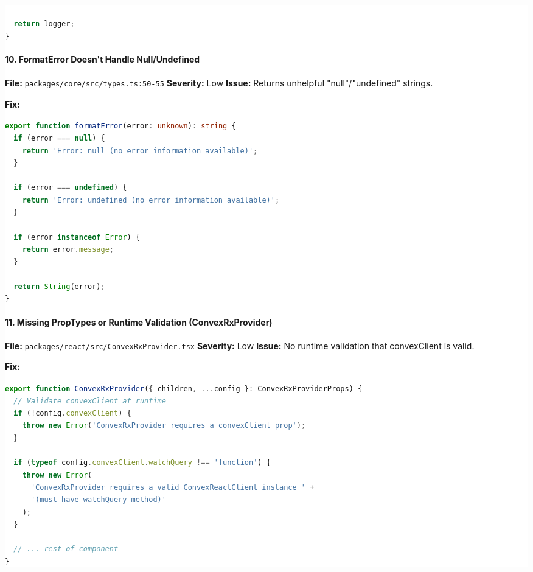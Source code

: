 ```typescript

  return logger;
}
```

#### 10. FormatError Doesn't Handle Null/Undefined
**File:** `packages/core/src/types.ts:50-55`
**Severity:** Low
**Issue:** Returns unhelpful "null"/"undefined" strings.

**Fix:**
```typescript
export function formatError(error: unknown): string {
  if (error === null) {
    return 'Error: null (no error information available)';
  }

  if (error === undefined) {
    return 'Error: undefined (no error information available)';
  }

  if (error instanceof Error) {
    return error.message;
  }

  return String(error);
}
```

#### 11. Missing PropTypes or Runtime Validation (ConvexRxProvider)
**File:** `packages/react/src/ConvexRxProvider.tsx`
**Severity:** Low
**Issue:** No runtime validation that convexClient is valid.

**Fix:**
```typescript
export function ConvexRxProvider({ children, ...config }: ConvexRxProviderProps) {
  // Validate convexClient at runtime
  if (!config.convexClient) {
    throw new Error('ConvexRxProvider requires a convexClient prop');
  }

  if (typeof config.convexClient.watchQuery !== 'function') {
    throw new Error(
      'ConvexRxProvider requires a valid ConvexReactClient instance ' +
      '(must have watchQuery method)'
    );
  }

  // ... rest of component
}
```
